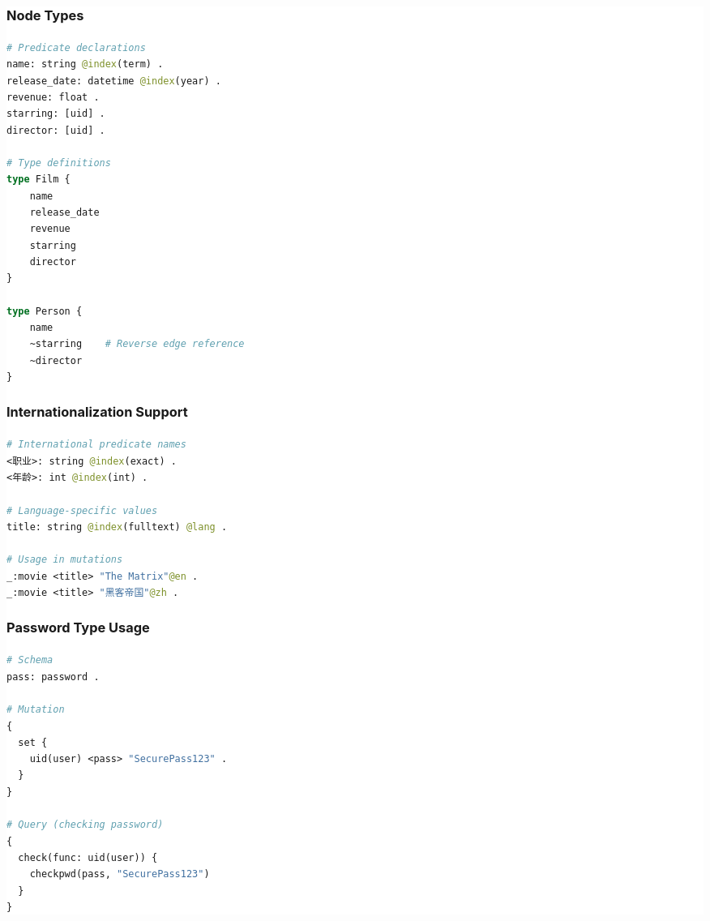 ### Node Types
```graphql
# Predicate declarations
name: string @index(term) .
release_date: datetime @index(year) .
revenue: float .
starring: [uid] .
director: [uid] .

# Type definitions
type Film {
    name
    release_date
    revenue
    starring
    director
}

type Person {
    name
    ~starring    # Reverse edge reference
    ~director
}
```

### Internationalization Support
```graphql
# International predicate names
<职业>: string @index(exact) .
<年龄>: int @index(int) .

# Language-specific values
title: string @index(fulltext) @lang .

# Usage in mutations
_:movie <title> "The Matrix"@en .
_:movie <title> "黑客帝国"@zh .
```

### Password Type Usage
```graphql
# Schema
pass: password .

# Mutation
{
  set {
    uid(user) <pass> "SecurePass123" .
  }
}

# Query (checking password)
{
  check(func: uid(user)) {
    checkpwd(pass, "SecurePass123")
  }
}
```
